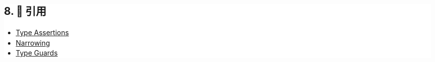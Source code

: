 ## 8. 🔗 引用

- [Type Assertions][1]
- [Narrowing][2]
- [Type Guards][3]

[1]: https://www.typescriptlang.org/docs/handbook/2/everyday-types.html#type-assertions
[2]: https://www.typescriptlang.org/docs/handbook/2/narrowing.html
[3]: https://www.typescriptlang.org/docs/handbook/2/narrowing.html#using-type-predicates
